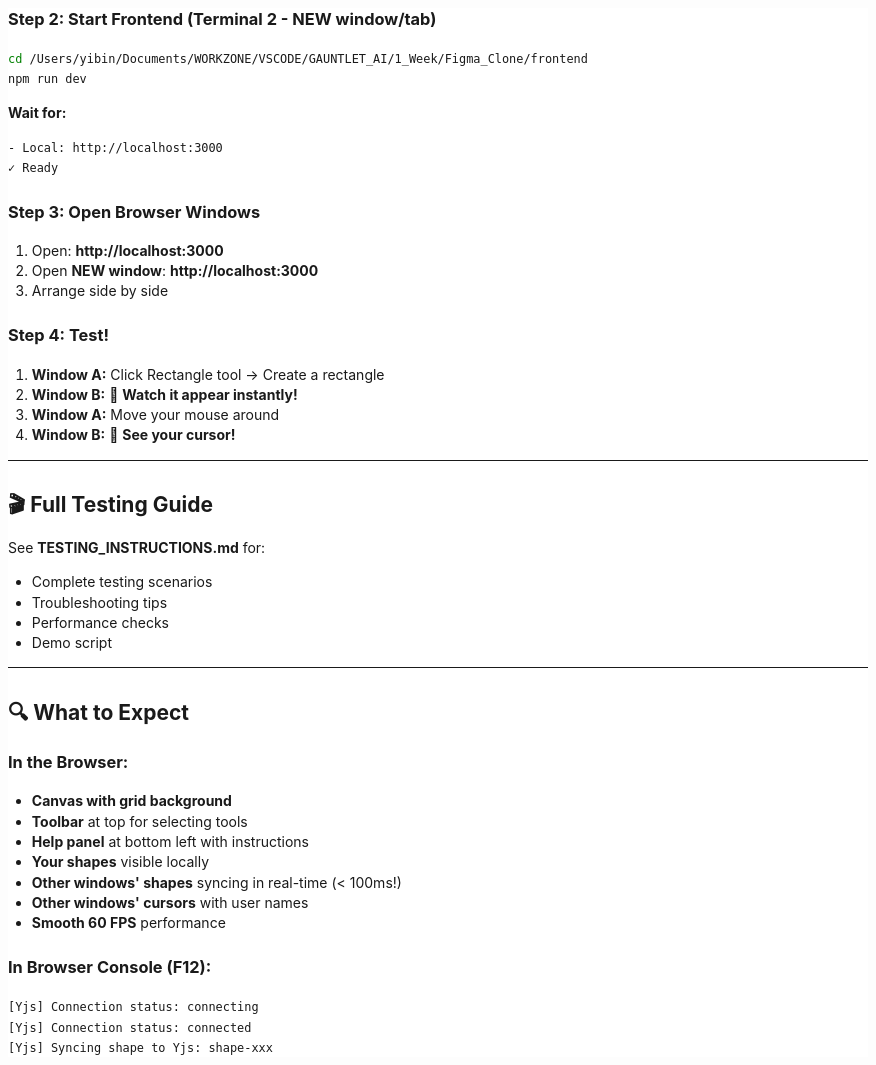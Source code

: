 ### Step 2: Start Frontend (Terminal 2 - NEW window/tab)
```bash
cd /Users/yibin/Documents/WORKZONE/VSCODE/GAUNTLET_AI/1_Week/Figma_Clone/frontend
npm run dev
```

**Wait for:**
```
- Local: http://localhost:3000
✓ Ready
```

### Step 3: Open Browser Windows
1. Open: **http://localhost:3000**
2. Open **NEW window**: **http://localhost:3000**
3. Arrange side by side

### Step 4: Test!
1. **Window A:** Click Rectangle tool → Create a rectangle
2. **Window B:** 👀 **Watch it appear instantly!**
3. **Window A:** Move your mouse around
4. **Window B:** 👀 **See your cursor!**

---

## 🎬 Full Testing Guide

See **TESTING_INSTRUCTIONS.md** for:
- Complete testing scenarios
- Troubleshooting tips
- Performance checks
- Demo script

---

## 🔍 What to Expect

### In the Browser:
- **Canvas with grid background**
- **Toolbar** at top for selecting tools
- **Help panel** at bottom left with instructions
- **Your shapes** visible locally
- **Other windows' shapes** syncing in real-time (< 100ms!)
- **Other windows' cursors** with user names
- **Smooth 60 FPS** performance

### In Browser Console (F12):
```
[Yjs] Connection status: connecting
[Yjs] Connection status: connected
[Yjs] Syncing shape to Yjs: shape-xxx
```
